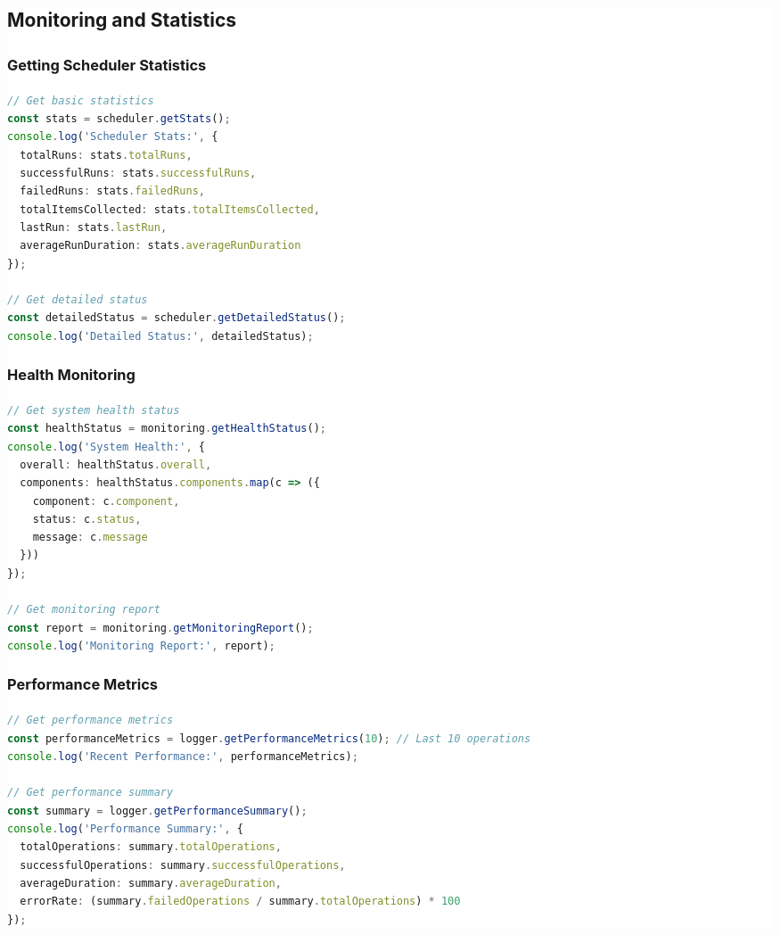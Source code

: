 ## Monitoring and Statistics

### Getting Scheduler Statistics

```typescript
// Get basic statistics
const stats = scheduler.getStats();
console.log('Scheduler Stats:', {
  totalRuns: stats.totalRuns,
  successfulRuns: stats.successfulRuns,
  failedRuns: stats.failedRuns,
  totalItemsCollected: stats.totalItemsCollected,
  lastRun: stats.lastRun,
  averageRunDuration: stats.averageRunDuration
});

// Get detailed status
const detailedStatus = scheduler.getDetailedStatus();
console.log('Detailed Status:', detailedStatus);
```

### Health Monitoring

```typescript
// Get system health status
const healthStatus = monitoring.getHealthStatus();
console.log('System Health:', {
  overall: healthStatus.overall,
  components: healthStatus.components.map(c => ({
    component: c.component,
    status: c.status,
    message: c.message
  }))
});

// Get monitoring report
const report = monitoring.getMonitoringReport();
console.log('Monitoring Report:', report);
```

### Performance Metrics

```typescript
// Get performance metrics
const performanceMetrics = logger.getPerformanceMetrics(10); // Last 10 operations
console.log('Recent Performance:', performanceMetrics);

// Get performance summary
const summary = logger.getPerformanceSummary();
console.log('Performance Summary:', {
  totalOperations: summary.totalOperations,
  successfulOperations: summary.successfulOperations,
  averageDuration: summary.averageDuration,
  errorRate: (summary.failedOperations / summary.totalOperations) * 100
});
```
